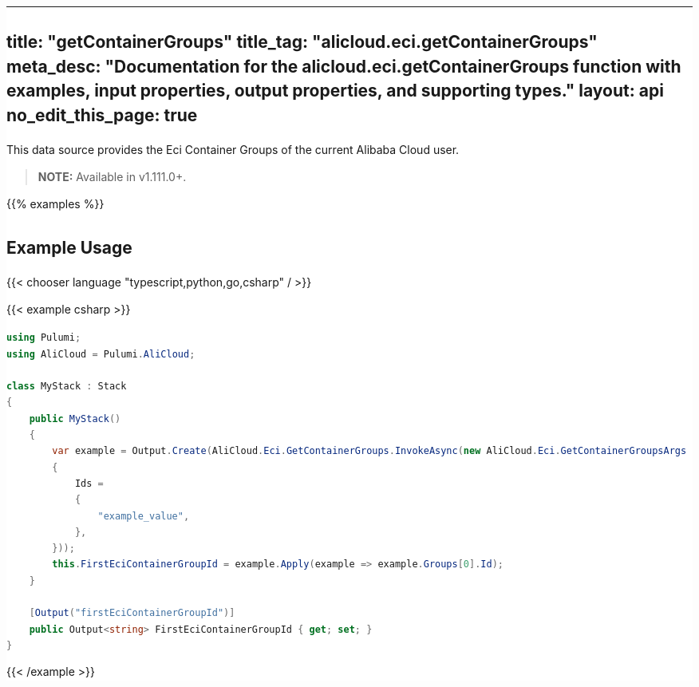 
---
title: "getContainerGroups"
title_tag: "alicloud.eci.getContainerGroups"
meta_desc: "Documentation for the alicloud.eci.getContainerGroups function with examples, input properties, output properties, and supporting types."
layout: api
no_edit_this_page: true
---






This data source provides the Eci Container Groups of the current Alibaba Cloud user.

> **NOTE:** Available in v1.111.0+.


{{% examples %}}

## Example Usage

{{< chooser language "typescript,python,go,csharp" / >}}





{{< example csharp >}}

```csharp
using Pulumi;
using AliCloud = Pulumi.AliCloud;

class MyStack : Stack
{
    public MyStack()
    {
        var example = Output.Create(AliCloud.Eci.GetContainerGroups.InvokeAsync(new AliCloud.Eci.GetContainerGroupsArgs
        {
            Ids = 
            {
                "example_value",
            },
        }));
        this.FirstEciContainerGroupId = example.Apply(example => example.Groups[0].Id);
    }

    [Output("firstEciContainerGroupId")]
    public Output<string> FirstEciContainerGroupId { get; set; }
}
```


{{< /example >}}
